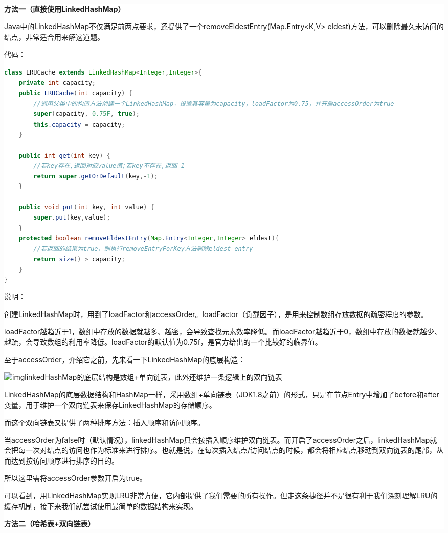 

**方法一（直接使用LinkedHashMap）**

Java中的LinkedHashMap不仅满足前两点要求，还提供了一个removeEldestEntry(Map.Entry<K,V> eldest)方法，可以删除最久未访问的结点，非常适合用来解这道题。

代码：

```java
class LRUCache extends LinkedHashMap<Integer,Integer>{
    private int capacity;
    public LRUCache(int capacity) {
        //调用父类中的构造方法创建一个LinkedHashMap，设置其容量为capacity，loadFactor为0.75，并开启accessOrder为true
        super(capacity, 0.75F, true);
        this.capacity = capacity;
    }

    public int get(int key) {
        //若key存在,返回对应value值;若key不存在,返回-1
        return super.getOrDefault(key,-1);
    }
    
    public void put(int key, int value) {
        super.put(key,value);
    }
    protected boolean removeEldestEntry(Map.Entry<Integer,Integer> eldest){
        //若返回的结果为true，则执行removeEntryForKey方法删除eldest entry
        return size() > capacity;
    }
}
```

说明：

创建LinkedHashMap时，用到了loadFactor和accessOrder。loadFactor（负载因子），是用来控制数组存放数据的疏密程度的参数。

loadFactor越趋近于1，数组中存放的数据就越多、越密，会导致查找元素效率降低。而loadFactor越趋近于0，数组中存放的数据就越少、越疏，会导致数组的利用率降低。loadFactor的默认值为0.75f，是官方给出的一个比较好的临界值。

至于accessOrder，介绍它之前，先来看一下LinkedHashMap的底层构造：

![img](https://pic1.zhimg.com/v2-8ff7f8a5830278f92835c1f81ad10c6b_b.jpg)linkedHashMap的底层结构是数组+单向链表，此外还维护一条逻辑上的双向链表

LinkedHashMap的底层数据结构和HashMap一样，采用数组+单向链表（JDK1.8之前）的形式，只是在节点Entry中增加了before和after变量，用于维护一个双向链表来保存LinkedHashMap的存储顺序。

而这个双向链表又提供了两种排序方法：插入顺序和访问顺序。

当accessOrder为false时（默认情况），linkedHashMap只会按插入顺序维护双向链表。而开启了accessOrder之后，linkedHashMap就会把每一次对结点的访问也作为标准来进行排序。也就是说，在每次插入结点/访问结点的时候，都会将相应结点移动到双向链表的尾部，从而达到按访问顺序进行排序的目的。

所以这里需将accessOrder参数开启为true。

可以看到，用LinkedHashMap实现LRU非常方便，它内部提供了我们需要的所有操作。但走这条捷径并不是很有利于我们深刻理解LRU的缓存机制，接下来我们就尝试使用最简单的数据结构来实现。



**方法二（哈希表+双向链表）**
